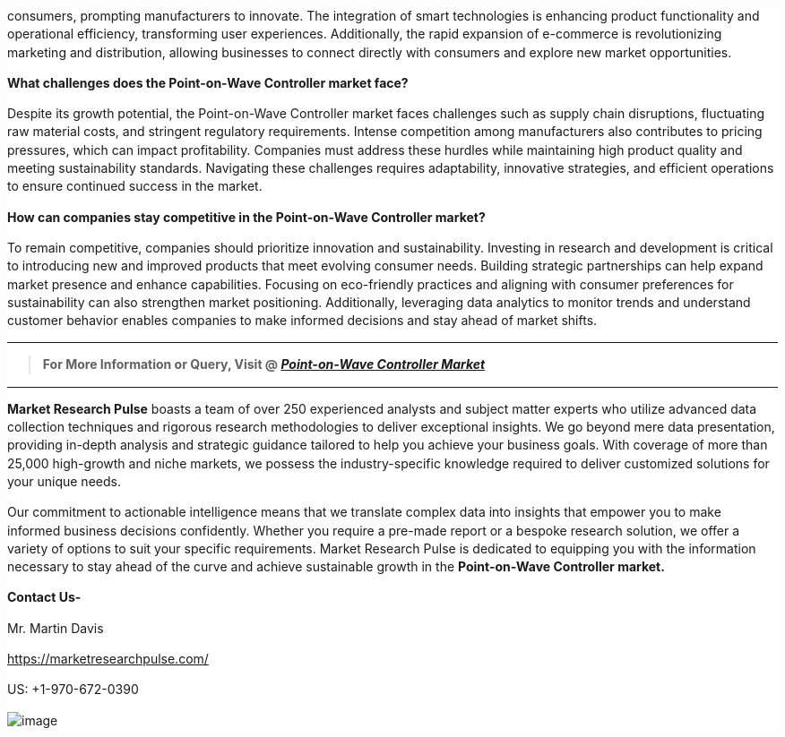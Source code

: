 consumers, prompting manufacturers to innovate. The integration of smart technologies is enhancing product functionality and operational efficiency, transforming user experiences. Additionally, the rapid expansion of e-commerce is revolutionizing marketing and distribution, allowing businesses to connect directly with consumers and explore new market opportunities.</p><p><strong>What challenges does the Point-on-Wave Controller market face?</strong></p><p>Despite its growth potential, the Point-on-Wave Controller market faces challenges such as supply chain disruptions, fluctuating raw material costs, and stringent regulatory requirements. Intense competition among manufacturers also contributes to pricing pressures, which can impact profitability. Companies must address these hurdles while maintaining high product quality and meeting sustainability standards. Navigating these challenges requires adaptability, innovative strategies, and efficient operations to ensure continued success in the market.</p><p><strong>How can companies stay competitive in the Point-on-Wave Controller market?</strong></p><p>To remain competitive, companies should prioritize innovation and sustainability. Investing in research and development is critical to introducing new and improved products that meet evolving consumer needs. Building strategic partnerships can help expand market presence and enhance capabilities. Focusing on eco-friendly practices and aligning with consumer preferences for sustainability can also strengthen market positioning. Additionally, leveraging data analytics to monitor trends and understand customer behavior enables companies to make informed decisions and stay ahead of market shifts.</p><hr /><blockquote><p><strong>For More Information or Query, Visit @&nbsp;<em><a href="https://marketresearchpulse.com/report/91730/point-on-wave-controller-market?utm_source=Linkedin&utm_medium=0115">Point-on-Wave Controller Market</a></em></strong></p></blockquote><hr /><p><strong>Market Research Pulse</strong> boasts a team of over 250 experienced analysts and subject matter experts who utilize advanced data collection techniques and rigorous research methodologies to deliver exceptional insights. We go beyond mere data presentation, providing in-depth analysis and strategic guidance tailored to help you achieve your business goals. With coverage of more than 25,000 high-growth and niche markets, we possess the industry-specific knowledge required to deliver customized solutions for your unique needs.</p><p>Our commitment to actionable intelligence means that we translate complex data into insights that empower you to make informed business decisions confidently. Whether you require a pre-made report or a bespoke research solution, we offer a variety of options to suit your specific requirements. Market Research Pulse is dedicated to equipping you with the information necessary to stay ahead of the curve and achieve sustainable growth in the <strong>Point-on-Wave Controller market.</strong></p><p><strong>Contact Us-</strong></p><p>Mr. Martin Davis</p><p>https://marketresearchpulse.com/</p><p>US: +1-970-672-0390</p>
![image](https://github.com/user-attachments/assets/1777f50f-14d3-45aa-918d-42a9e526fa1c)

